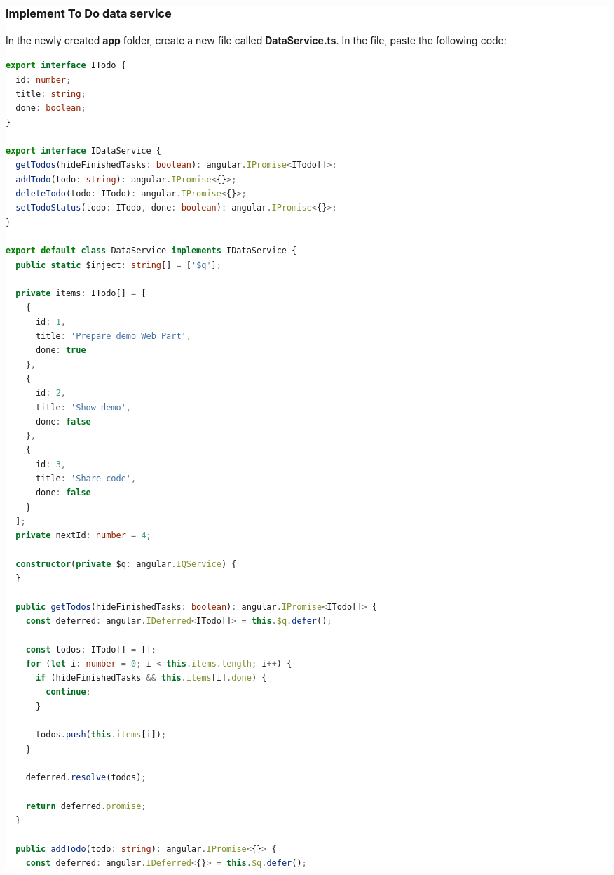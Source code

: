 ### Implement To Do data service

In the newly created **app** folder, create a new file called **DataService.ts**. In the file, paste the following code:

```typescript
export interface ITodo {
  id: number;
  title: string;
  done: boolean;
}

export interface IDataService {
  getTodos(hideFinishedTasks: boolean): angular.IPromise<ITodo[]>;
  addTodo(todo: string): angular.IPromise<{}>;
  deleteTodo(todo: ITodo): angular.IPromise<{}>;
  setTodoStatus(todo: ITodo, done: boolean): angular.IPromise<{}>;
}

export default class DataService implements IDataService {
  public static $inject: string[] = ['$q'];

  private items: ITodo[] = [
    {
      id: 1,
      title: 'Prepare demo Web Part',
      done: true
    },
    {
      id: 2,
      title: 'Show demo',
      done: false
    },
    {
      id: 3,
      title: 'Share code',
      done: false
    }
  ];
  private nextId: number = 4;

  constructor(private $q: angular.IQService) {
  }

  public getTodos(hideFinishedTasks: boolean): angular.IPromise<ITodo[]> {
    const deferred: angular.IDeferred<ITodo[]> = this.$q.defer();

    const todos: ITodo[] = [];
    for (let i: number = 0; i < this.items.length; i++) {
      if (hideFinishedTasks && this.items[i].done) {
        continue;
      }

      todos.push(this.items[i]);
    }

    deferred.resolve(todos);

    return deferred.promise;
  }

  public addTodo(todo: string): angular.IPromise<{}> {
    const deferred: angular.IDeferred<{}> = this.$q.defer();

```